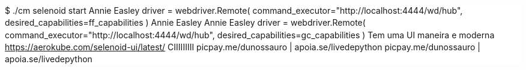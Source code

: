 $ ./cm selenoid start
Annie Easley
driver = webdriver.Remote(
 command_executor="http://localhost:4444/wd/hub",
 desired_capabilities=ff_capabilities
)
Annie Easley
Annie Easley
driver = webdriver.Remote(
 command_executor="http://localhost:4444/wd/hub",
 desired_capabilities=gc_capabilities
)
Tem uma UI maneira e moderna
https://aerokube.com/selenoid-ui/latest/
CIIIIIIIII
picpay.me/dunossauro | apoia.se/livedepython
picpay.me/dunossauro | apoia.se/livedepython
